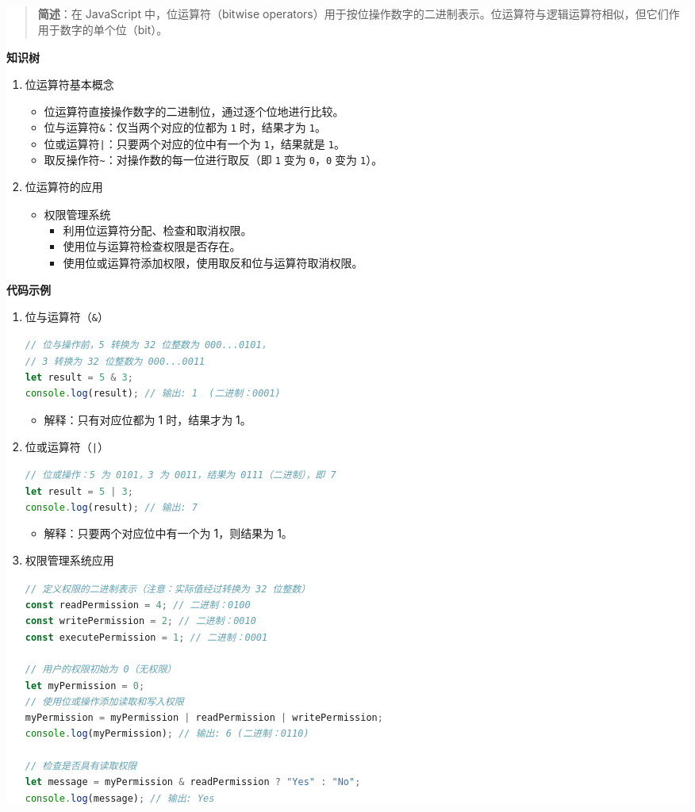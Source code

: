 > **简述**：在 JavaScript 中，位运算符（bitwise operators）用于按位操作数字的二进制表示。位运算符与逻辑运算符相似，但它们作用于数字的单个位（bit）。

**知识树**

1. 位运算符基本概念

    - 位运算符直接操作数字的二进制位，通过逐个位地进行比较。
    - 位与运算符`&`：仅当两个对应的位都为 `1` 时，结果才为 `1`。
    - 位或运算符`|`：只要两个对应的位中有一个为 `1`，结果就是 `1`。
    - 取反操作符`~`：对操作数的每一位进行取反（即 `1` 变为 `0`，`0` 变为 `1`）。

2. 位运算符的应用

    - 权限管理系统
        - 利用位运算符分配、检查和取消权限。
        - 使用位与运算符检查权限是否存在。
        - 使用位或运算符添加权限，使用取反和位与运算符取消权限。

**代码示例**

1. 位与运算符（`&`）

    ```js
    // 位与操作前，5 转换为 32 位整数为 000...0101，
    // 3 转换为 32 位整数为 000...0011
    let result = 5 & 3;
    console.log(result); // 输出: 1  (二进制：0001)
    ```

    - 解释：只有对应位都为 1 时，结果才为 1。

2. 位或运算符（`|`）

    ```js
    // 位或操作：5 为 0101，3 为 0011，结果为 0111（二进制），即 7
    let result = 5 | 3;
    console.log(result); // 输出: 7
    ```

    - 解释：只要两个对应位中有一个为 1，则结果为 1。

3. 权限管理系统应用

    ```js
    // 定义权限的二进制表示（注意：实际值经过转换为 32 位整数）
    const readPermission = 4; // 二进制：0100
    const writePermission = 2; // 二进制：0010
    const executePermission = 1; // 二进制：0001

    // 用户的权限初始为 0（无权限）
    let myPermission = 0;
    // 使用位或操作添加读取和写入权限
    myPermission = myPermission | readPermission | writePermission;
    console.log(myPermission); // 输出: 6 (二进制：0110)

    // 检查是否具有读取权限
    let message = myPermission & readPermission ? "Yes" : "No";
    console.log(message); // 输出: Yes
